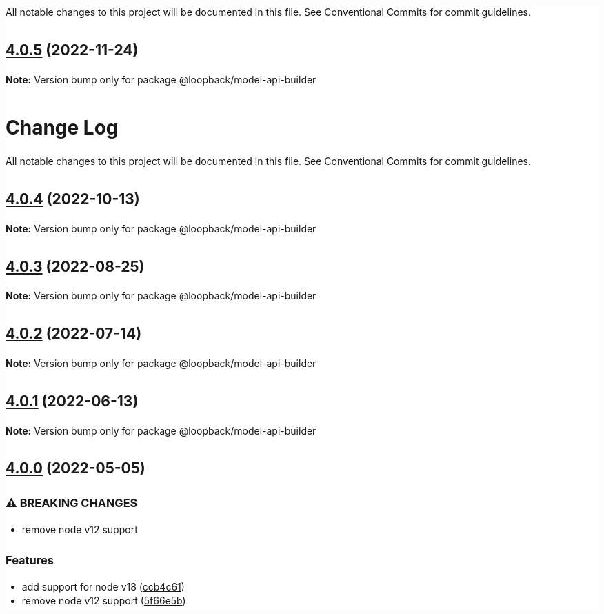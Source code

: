 All notable changes to this project will be documented in this file. See
[Conventional Commits](https://conventionalcommits.org) for commit guidelines.

## [4.0.5](https://github.com/loopbackio/loopback-next/compare/@loopback/model-api-builder@4.0.4...@loopback/model-api-builder@4.0.5) (2022-11-24)

**Note:** Version bump only for package @loopback/model-api-builder

# Change Log

All notable changes to this project will be documented in this file. See
[Conventional Commits](https://conventionalcommits.org) for commit guidelines.

## [4.0.4](https://github.com/loopbackio/loopback-next/compare/@loopback/model-api-builder@4.0.3...@loopback/model-api-builder@4.0.4) (2022-10-13)

**Note:** Version bump only for package @loopback/model-api-builder

## [4.0.3](https://github.com/loopbackio/loopback-next/compare/@loopback/model-api-builder@4.0.2...@loopback/model-api-builder@4.0.3) (2022-08-25)

**Note:** Version bump only for package @loopback/model-api-builder

## [4.0.2](https://github.com/loopbackio/loopback-next/compare/@loopback/model-api-builder@4.0.1...@loopback/model-api-builder@4.0.2) (2022-07-14)

**Note:** Version bump only for package @loopback/model-api-builder

## [4.0.1](https://github.com/loopbackio/loopback-next/compare/@loopback/model-api-builder@4.0.0...@loopback/model-api-builder@4.0.1) (2022-06-13)

**Note:** Version bump only for package @loopback/model-api-builder

## [4.0.0](https://github.com/loopbackio/loopback-next/compare/@loopback/model-api-builder@3.1.2...@loopback/model-api-builder@4.0.0) (2022-05-05)

### ⚠ BREAKING CHANGES

- remove node v12 support

### Features

- add support for node v18
  ([ccb4c61](https://github.com/loopbackio/loopback-next/commit/ccb4c61307d94ab7bb07a19c547dfc4fa7d388a8))
- remove node v12 support
  ([5f66e5b](https://github.com/loopbackio/loopback-next/commit/5f66e5bd288ba806b3aa6550fc29c5009de8b60d))
